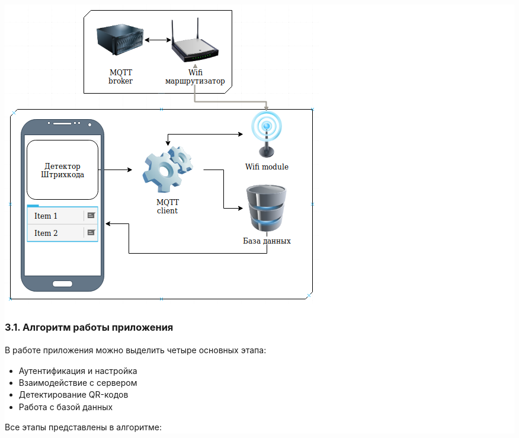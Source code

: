 ![Рис.1. Структурная схема](/assets/images/projects/mobile-monitoring-system/structural-diagram.png "Рис.1. Структурная схема")

### 3.1. Алгоритм работы приложения
В работе приложения можно выделить четыре основных этапа:
* Аутентификация и настройка
* Взаимодействие с сервером
* Детектирование QR-кодов
* Работа с базой данных

Все этапы представлены в алгоритме:
